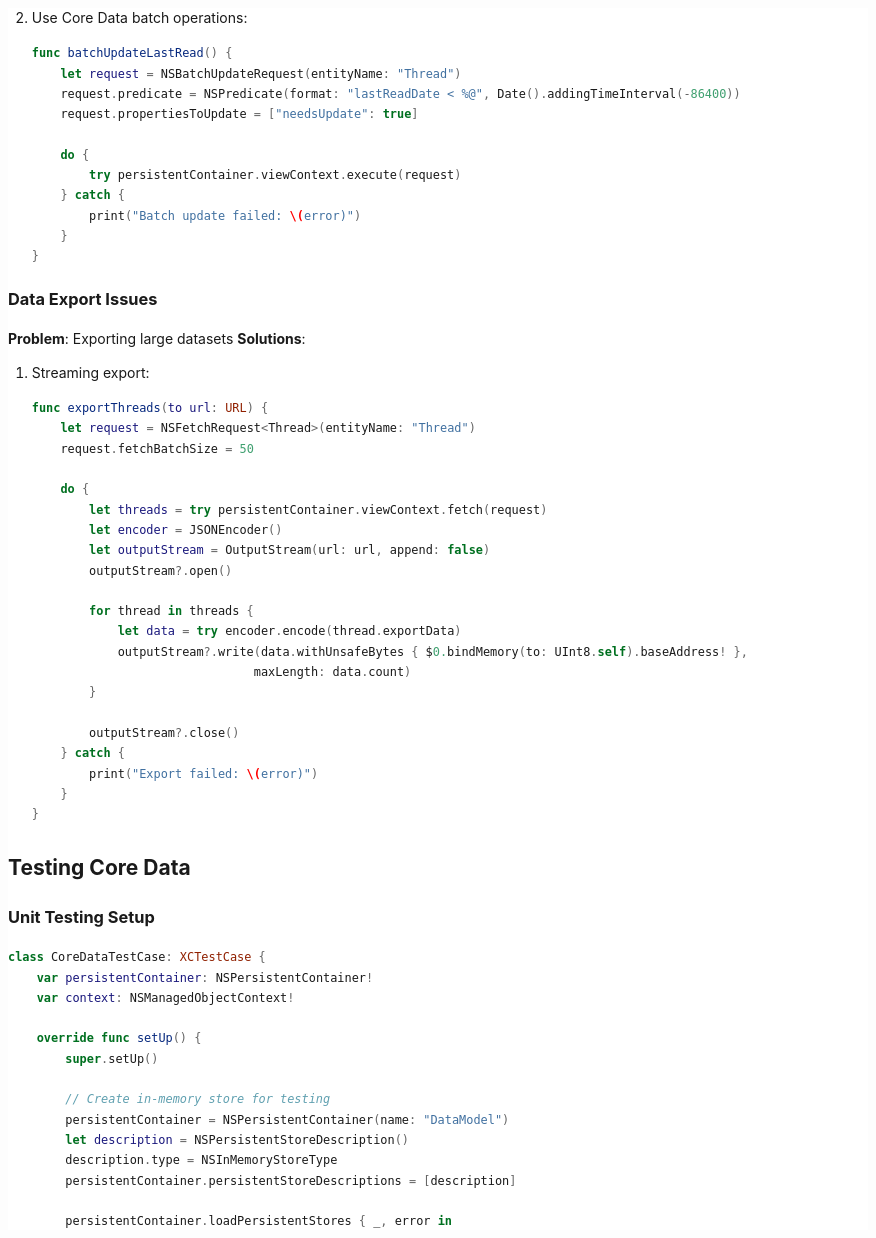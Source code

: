 2. Use Core Data batch operations:
   ```swift
   func batchUpdateLastRead() {
       let request = NSBatchUpdateRequest(entityName: "Thread")
       request.predicate = NSPredicate(format: "lastReadDate < %@", Date().addingTimeInterval(-86400))
       request.propertiesToUpdate = ["needsUpdate": true]
       
       do {
           try persistentContainer.viewContext.execute(request)
       } catch {
           print("Batch update failed: \(error)")
       }
   }
   ```

### Data Export Issues
**Problem**: Exporting large datasets
**Solutions**:
1. Streaming export:
   ```swift
   func exportThreads(to url: URL) {
       let request = NSFetchRequest<Thread>(entityName: "Thread")
       request.fetchBatchSize = 50
       
       do {
           let threads = try persistentContainer.viewContext.fetch(request)
           let encoder = JSONEncoder()
           let outputStream = OutputStream(url: url, append: false)
           outputStream?.open()
           
           for thread in threads {
               let data = try encoder.encode(thread.exportData)
               outputStream?.write(data.withUnsafeBytes { $0.bindMemory(to: UInt8.self).baseAddress! }, 
                                  maxLength: data.count)
           }
           
           outputStream?.close()
       } catch {
           print("Export failed: \(error)")
       }
   }
   ```

## Testing Core Data

### Unit Testing Setup
```swift
class CoreDataTestCase: XCTestCase {
    var persistentContainer: NSPersistentContainer!
    var context: NSManagedObjectContext!
    
    override func setUp() {
        super.setUp()
        
        // Create in-memory store for testing
        persistentContainer = NSPersistentContainer(name: "DataModel")
        let description = NSPersistentStoreDescription()
        description.type = NSInMemoryStoreType
        persistentContainer.persistentStoreDescriptions = [description]
        
        persistentContainer.loadPersistentStores { _, error in
```